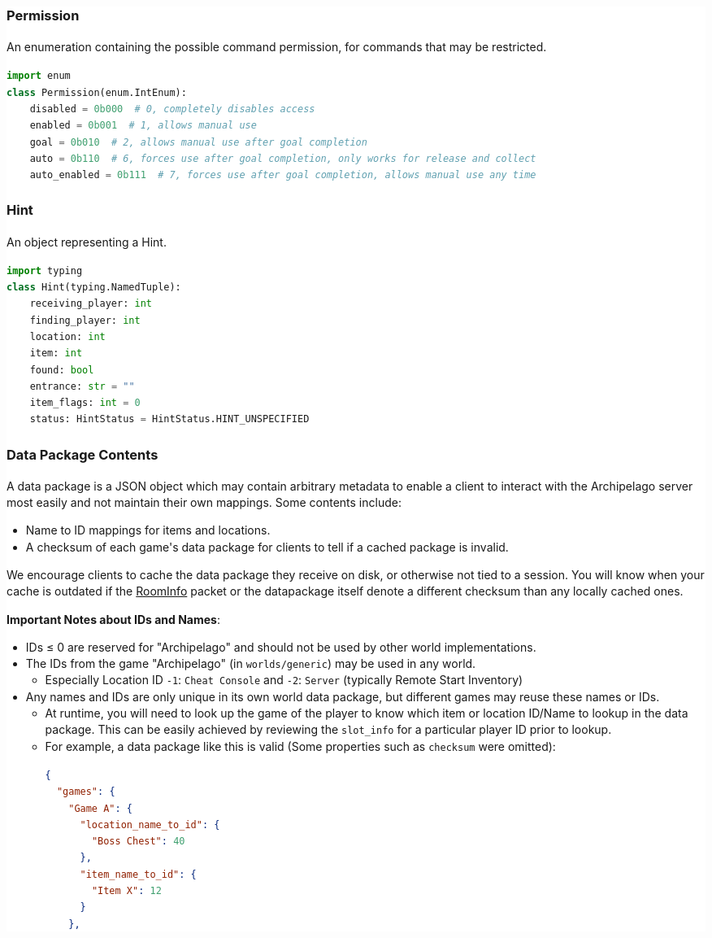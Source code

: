 ### Permission
An enumeration containing the possible command permission, for commands that may be restricted. 
```python
import enum
class Permission(enum.IntEnum):
    disabled = 0b000  # 0, completely disables access
    enabled = 0b001  # 1, allows manual use
    goal = 0b010  # 2, allows manual use after goal completion
    auto = 0b110  # 6, forces use after goal completion, only works for release and collect
    auto_enabled = 0b111  # 7, forces use after goal completion, allows manual use any time
```

### Hint
An object representing a Hint.
```python
import typing
class Hint(typing.NamedTuple):
    receiving_player: int
    finding_player: int
    location: int
    item: int
    found: bool
    entrance: str = ""
    item_flags: int = 0
    status: HintStatus = HintStatus.HINT_UNSPECIFIED
```

### Data Package Contents
A data package is a JSON object which may contain arbitrary metadata to enable a client to interact with the Archipelago
server most easily and not maintain their own mappings. Some contents include:

   - Name to ID mappings for items and locations.
   - A checksum of each game's data package for clients to tell if a cached package is invalid.

We encourage clients to cache the data package they receive on disk, or otherwise not tied to a session. You will know 
when your cache is outdated if the [RoomInfo](#RoomInfo) packet or the datapackage itself denote a different checksum
than any locally cached ones.

**Important Notes about IDs and Names**: 

* IDs ≤ 0 are reserved for "Archipelago" and should not be used by other world implementations.
* The IDs from the game "Archipelago" (in `worlds/generic`) may be used in any world.
  * Especially Location ID `-1`: `Cheat Console` and `-2`: `Server` (typically Remote Start Inventory)
* Any names and IDs are only unique in its own world data package, but different games may reuse these names or IDs.
  * At runtime, you will need to look up the game of the player to know which item or location ID/Name to lookup in the
    data package. This can be easily achieved by reviewing the `slot_info` for a particular player ID prior to lookup.
  * For example, a data package like this is valid (Some properties such as `checksum` were omitted):
    ```json
    {
      "games": {
        "Game A": {
          "location_name_to_id": {
            "Boss Chest": 40
          },
          "item_name_to_id": {
            "Item X": 12
          }
        },